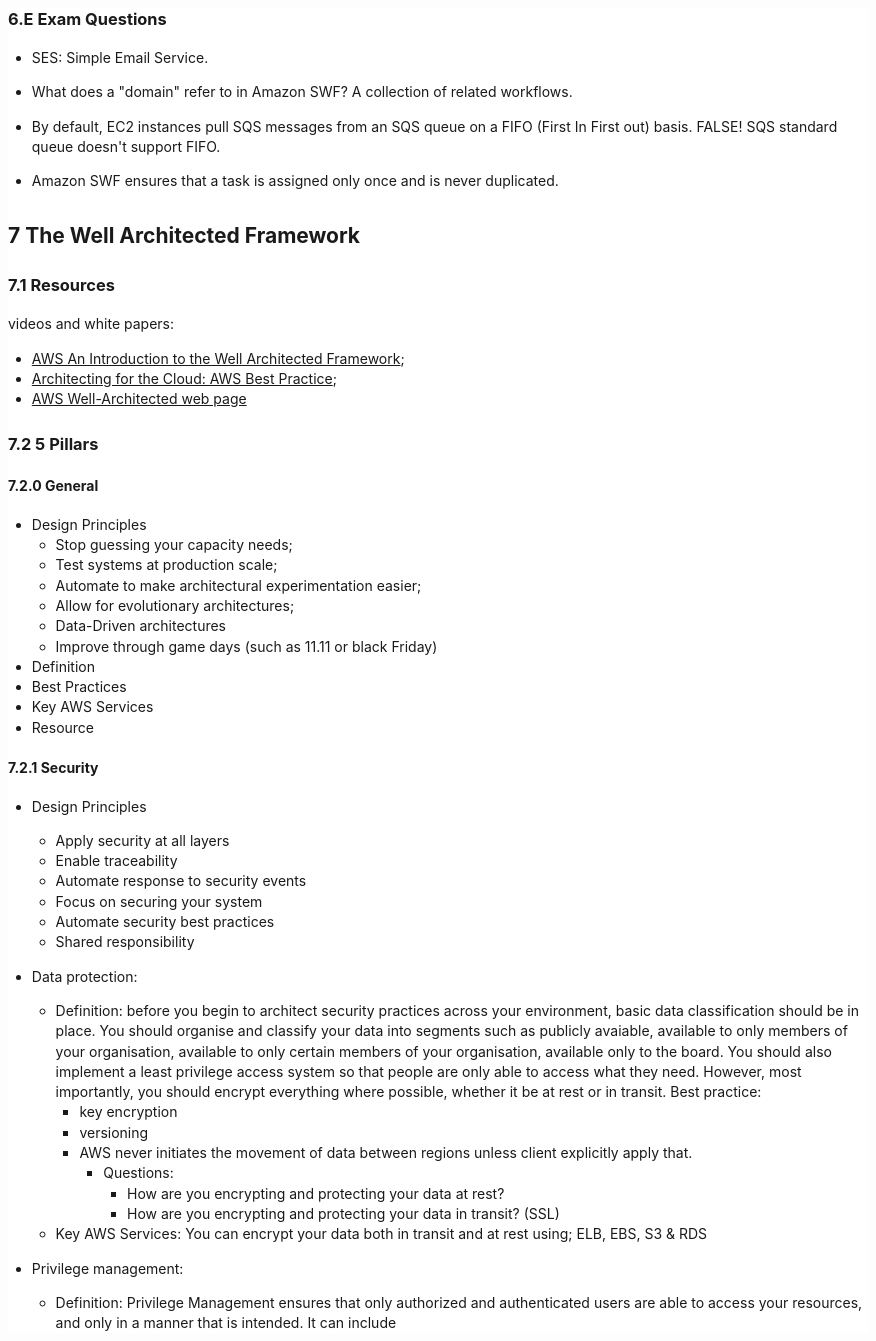 ### 6.E Exam Questions

- SES: Simple Email Service.

- What does a "domain" refer to in Amazon SWF? A collection of related workflows.

- By default, EC2 instances pull SQS messages from an SQS queue on a FIFO (First In First out) basis. FALSE! SQS standard queue doesn't support FIFO.

- Amazon SWF ensures that a task is assigned only once and is never duplicated.

## 7 The Well Architected Framework

### 7.1 Resources

videos and white papers:
- [AWS An Introduction to the Well Architected Framework](https://www.youtube.com/watch?v=CeceqWuZ0Cg);
- [Architecting for the Cloud: AWS Best Practice](https://d1.awsstatic.com/whitepapers/AWS_Cloud_Best_Practices.pdf);
- [AWS Well-Architected web page](https://aws.amazon.com/architecture/well-architected/)

### 7.2 5 Pillars

#### 7.2.0 General

- Design Principles
    - Stop guessing your capacity needs;
    - Test systems at production scale;
    - Automate to make architectural experimentation easier;
    - Allow for evolutionary architectures;
    - Data-Driven architectures
    - Improve through game days (such as 11.11 or black Friday)
- Definition
- Best Practices
- Key AWS Services
- Resource

#### 7.2.1 Security

- Design Principles
    - Apply security at all layers
    - Enable traceability
    - Automate response to security events
    - Focus on securing your system
    - Automate security best practices
    - Shared responsibility

- Data protection: 
    - Definition: before you begin to architect security practices across your environment, basic data classification should be in place. You should organise and classify your data into segments such as publicly avaiable, available to only members of your organisation, available to only certain members of your organisation, available only to the board. You should also implement a least privilege access system so that people are only able to access what they need. However, most importantly, you should encrypt everything where possible, whether it be at rest or in transit. Best practice:
        - key encryption
        - versioning
        - AWS never initiates the movement of data between regions unless client explicitly apply that.
            - Questions:
                - How are you encrypting and protecting your data at rest?
                - How are you encrypting and protecting your data in transit? (SSL)
    - Key AWS Services: You can encrypt your data both in transit and at rest using; ELB, EBS, S3 & RDS
- Privilege management: 
    - Definition: Privilege Management ensures that only authorized and authenticated users are able to access your resources, and only in a manner that is intended. It can include